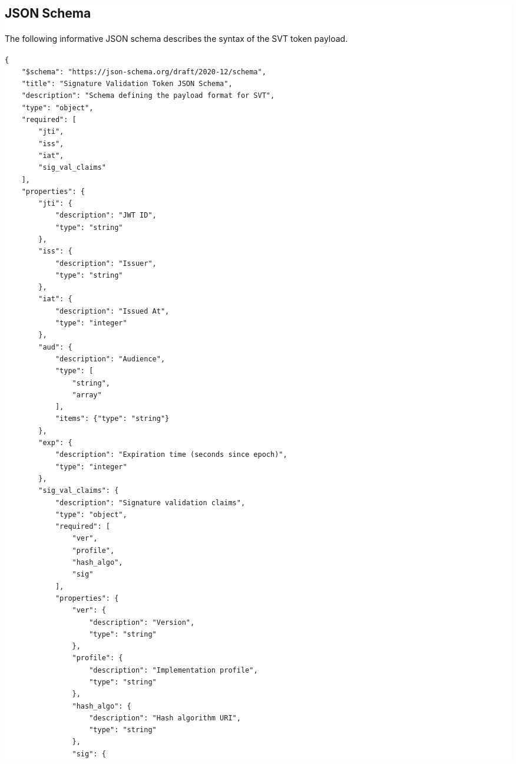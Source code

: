 ## JSON Schema

The following informative JSON schema describes the syntax of the SVT token payload.

~~~
{
    "$schema": "https://json-schema.org/draft/2020-12/schema",
    "title": "Signature Validation Token JSON Schema",
    "description": "Schema defining the payload format for SVT",
    "type": "object",
    "required": [
        "jti",
        "iss",
        "iat",
        "sig_val_claims"
    ],
    "properties": {
        "jti": {
            "description": "JWT ID",
            "type": "string"
        },
        "iss": {
            "description": "Issuer",
            "type": "string"
        },
        "iat": {
            "description": "Issued At",
            "type": "integer"
        },
        "aud": {
            "description": "Audience",
            "type": [
                "string",
                "array"
            ],
            "items": {"type": "string"}
        },
        "exp": {
            "description": "Expiration time (seconds since epoch)",
            "type": "integer"
        },
        "sig_val_claims": {
            "description": "Signature validation claims",
            "type": "object",
            "required": [
                "ver",
                "profile",
                "hash_algo",
                "sig"
            ],
            "properties": {
                "ver": {
                    "description": "Version",
                    "type": "string"
                },
                "profile": {
                    "description": "Implementation profile",
                    "type": "string"
                },
                "hash_algo": {
                    "description": "Hash algorithm URI",
                    "type": "string"
                },
                "sig": {
~~~